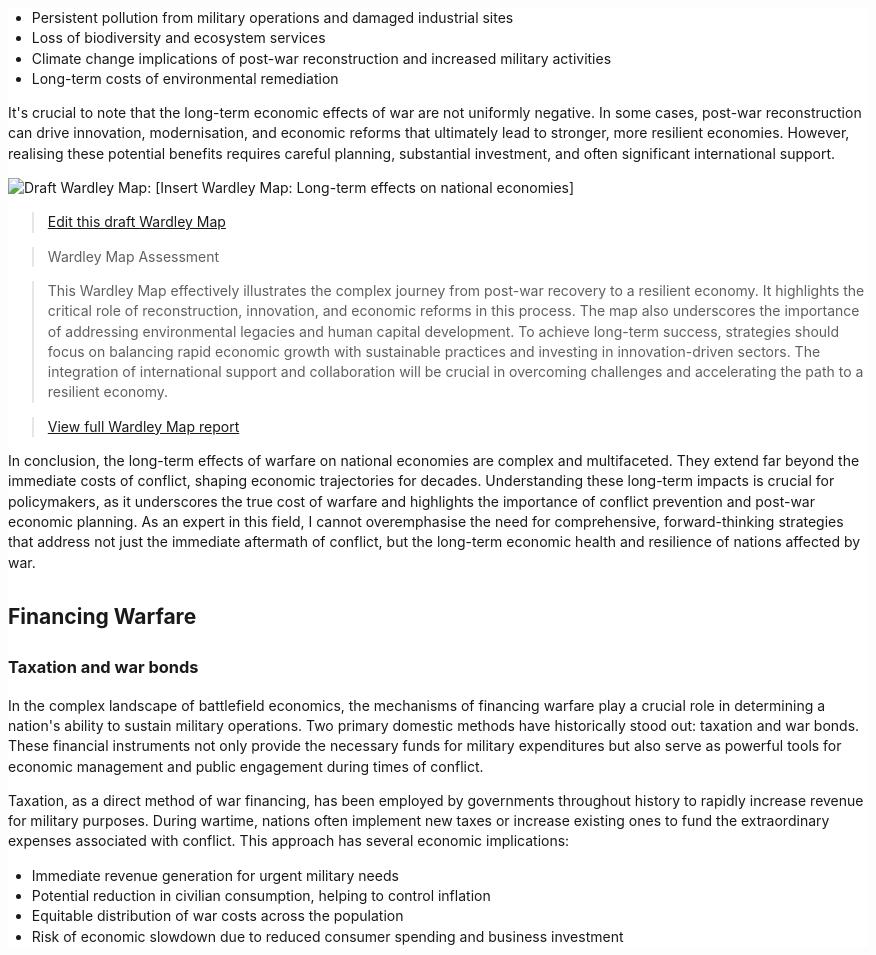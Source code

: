 - Persistent pollution from military operations and damaged industrial sites
- Loss of biodiversity and ecosystem services
- Climate change implications of post-war reconstruction and increased military activities
- Long-term costs of environmental remediation

It's crucial to note that the long-term economic effects of war are not uniformly negative. In some cases, post-war reconstruction can drive innovation, modernisation, and economic reforms that ultimately lead to stronger, more resilient economies. However, realising these potential benefits requires careful planning, substantial investment, and often significant international support.

![Draft Wardley Map: [Insert Wardley Map: Long-term effects on national economies]](https://images.wardleymaps.ai/map_e7a60e54-358c-4788-a716-5d0ff73ea214.png)

> [Edit this draft Wardley Map](https://create.wardleymaps.ai/#clone:52565eb148068e37df)

> Wardley Map Assessment

> This Wardley Map effectively illustrates the complex journey from post-war recovery to a resilient economy. It highlights the critical role of reconstruction, innovation, and economic reforms in this process. The map also underscores the importance of addressing environmental legacies and human capital development. To achieve long-term success, strategies should focus on balancing rapid economic growth with sustainable practices and investing in innovation-driven sectors. The integration of international support and collaboration will be crucial in overcoming challenges and accelerating the path to a resilient economy.

> [View full Wardley Map report](markdown/wardley_map_reports/wardley_map_report_10_Long-term_effects_on_national_economies.md)

In conclusion, the long-term effects of warfare on national economies are complex and multifaceted. They extend far beyond the immediate costs of conflict, shaping economic trajectories for decades. Understanding these long-term impacts is crucial for policymakers, as it underscores the true cost of warfare and highlights the importance of conflict prevention and post-war economic planning. As an expert in this field, I cannot overemphasise the need for comprehensive, forward-thinking strategies that address not just the immediate aftermath of conflict, but the long-term economic health and resilience of nations affected by war.

## <a id="financing-warfare"></a>Financing Warfare

### <a id="taxation-and-war-bonds"></a>Taxation and war bonds

In the complex landscape of battlefield economics, the mechanisms of financing warfare play a crucial role in determining a nation's ability to sustain military operations. Two primary domestic methods have historically stood out: taxation and war bonds. These financial instruments not only provide the necessary funds for military expenditures but also serve as powerful tools for economic management and public engagement during times of conflict.

Taxation, as a direct method of war financing, has been employed by governments throughout history to rapidly increase revenue for military purposes. During wartime, nations often implement new taxes or increase existing ones to fund the extraordinary expenses associated with conflict. This approach has several economic implications:

- Immediate revenue generation for urgent military needs
- Potential reduction in civilian consumption, helping to control inflation
- Equitable distribution of war costs across the population
- Risk of economic slowdown due to reduced consumer spending and business investment
